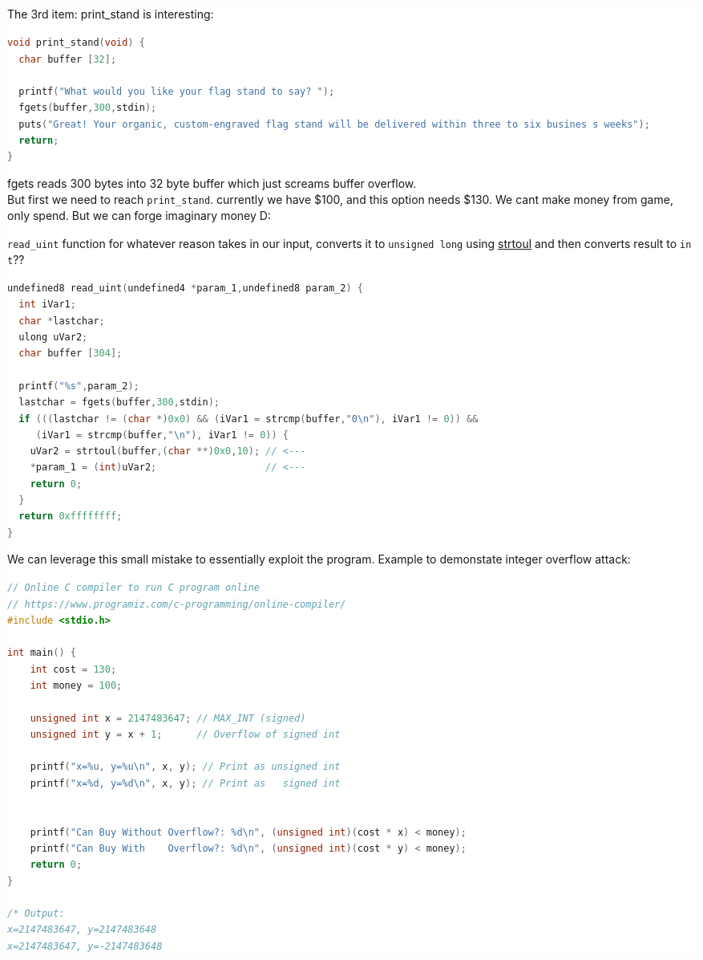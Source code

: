 The 3rd item: print_stand is interesting:

```c
void print_stand(void) {
  char buffer [32];
  
  printf("What would you like your flag stand to say? ");
  fgets(buffer,300,stdin);
  puts("Great! Your organic, custom-engraved flag stand will be delivered within three to six busines s weeks");
  return;
}
```

fgets reads 300 bytes into 32 byte buffer which just screams buffer overflow. <br>
But first we need to reach `print_stand`. currently we have $100, and this option needs $130. We cant make money from game, only spend. But we can forge imaginary money D:

`read_uint` function for whatever reason takes in our input, converts it to `unsigned long` using [strtoul](https://man7.org/linux/man-pages/man3/strtoul.3.html) and then converts result to `int`??

```c
undefined8 read_uint(undefined4 *param_1,undefined8 param_2) {
  int iVar1;
  char *lastchar;
  ulong uVar2;
  char buffer [304];
  
  printf("%s",param_2);
  lastchar = fgets(buffer,300,stdin);
  if (((lastchar != (char *)0x0) && (iVar1 = strcmp(buffer,"0\n"), iVar1 != 0)) &&
     (iVar1 = strcmp(buffer,"\n"), iVar1 != 0)) {
    uVar2 = strtoul(buffer,(char **)0x0,10); // <---
    *param_1 = (int)uVar2;                   // <---
    return 0;
  }
  return 0xffffffff;
}
```

We can leverage this small mistake to essentially exploit the program. Example to demonstate integer overflow attack:

```c
// Online C compiler to run C program online
// https://www.programiz.com/c-programming/online-compiler/
#include <stdio.h>

int main() {
    int cost = 130;
    int money = 100;
    
    unsigned int x = 2147483647; // MAX_INT (signed)
    unsigned int y = x + 1;      // Overflow of signed int
    
    printf("x=%u, y=%u\n", x, y); // Print as unsigned int
    printf("x=%d, y=%d\n", x, y); // Print as   signed int
    
    
    printf("Can Buy Without Overflow?: %d\n", (unsigned int)(cost * x) < money);
    printf("Can Buy With    Overflow?: %d\n", (unsigned int)(cost * y) < money);
    return 0;
}

/* Output:
x=2147483647, y=2147483648
x=2147483647, y=-2147483648
```
